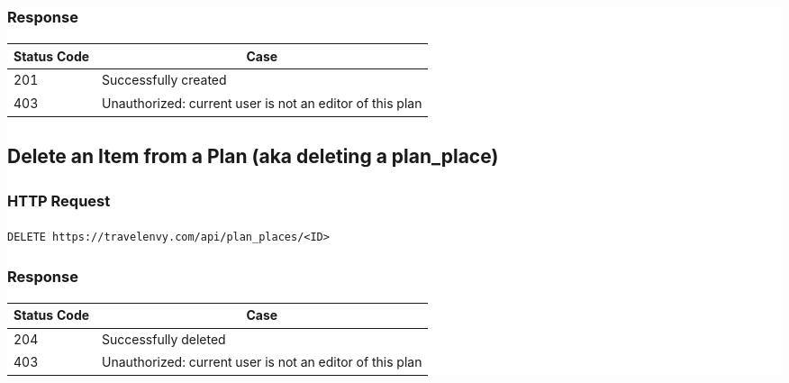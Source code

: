 ### Response

Status Code | Case
----------- | ----
201 | Successfully created
403 | Unauthorized: current user is not an editor of this plan

## Delete an Item from a Plan (aka deleting a plan_place)

### HTTP Request

`DELETE https://travelenvy.com/api/plan_places/<ID>`

### Response

Status Code | Case
----------- | ----
204 | Successfully deleted
403 | Unauthorized: current user is not an editor of this plan
